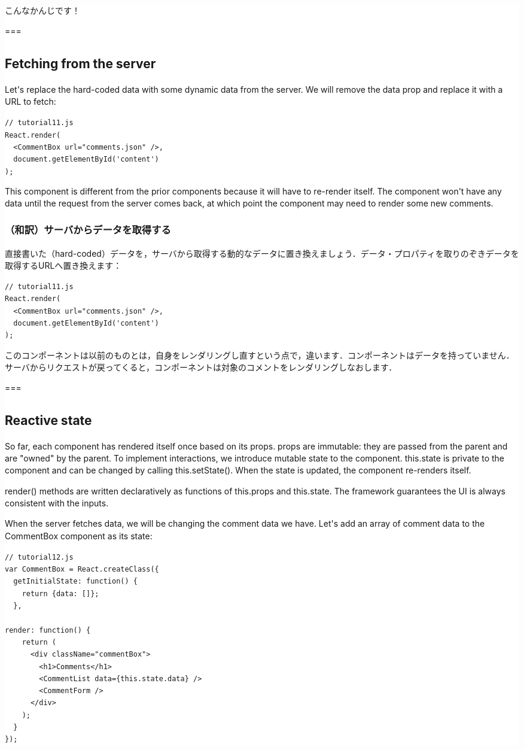 こんなかんじです！

===

## Fetching from the server

Let's replace the hard-coded data with some dynamic data from the server. We will remove the data prop and replace it with a URL to fetch:

```
// tutorial11.js
React.render(
  <CommentBox url="comments.json" />,
  document.getElementById('content')
);
```

This component is different from the prior components because it will have to re-render itself. The component won't have any data until the request from the server comes back, at which point the component may need to render some new comments.

### （和訳）サーバからデータを取得する

直接書いた（hard-coded）データを，サーバから取得する動的なデータに置き換えましょう．データ・プロパティを取りのぞきデータを取得するURLへ置き換えます：

```
// tutorial11.js
React.render(
  <CommentBox url="comments.json" />,
  document.getElementById('content')
);
```

このコンポーネントは以前のものとは，自身をレンダリングし直すという点で，違います．コンポーネントはデータを持っていません．サーバからリクエストが戻ってくると，コンポーネントは対象のコメントをレンダリングしなおします．

===

## Reactive state

So far, each component has rendered itself once based on its props. props are immutable: they are passed from the parent and are "owned" by the parent. To implement interactions, we introduce mutable state to the component. this.state is private to the component and can be changed by calling this.setState(). When the state is updated, the component re-renders itself.

render() methods are written declaratively as functions of this.props and this.state. The framework guarantees the UI is always consistent with the inputs.

When the server fetches data, we will be changing the comment data we have. Let's add an array of comment data to the CommentBox component as its state:

```
// tutorial12.js
var CommentBox = React.createClass({
  getInitialState: function() {
    return {data: []};
  },
  
render: function() {
    return (
      <div className="commentBox">
        <h1>Comments</h1>
        <CommentList data={this.state.data} />
        <CommentForm />
      </div>
    );
  }
});
```